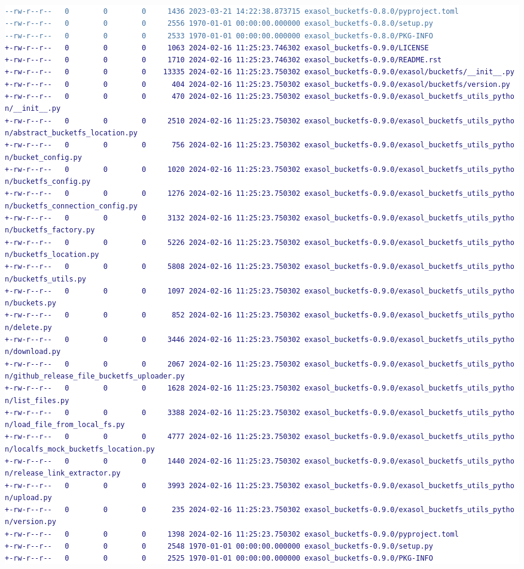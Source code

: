 ```diff
--rw-r--r--   0        0        0     1436 2023-03-21 14:22:38.873715 exasol_bucketfs-0.8.0/pyproject.toml
--rw-r--r--   0        0        0     2556 1970-01-01 00:00:00.000000 exasol_bucketfs-0.8.0/setup.py
--rw-r--r--   0        0        0     2533 1970-01-01 00:00:00.000000 exasol_bucketfs-0.8.0/PKG-INFO
+-rw-r--r--   0        0        0     1063 2024-02-16 11:25:23.746302 exasol_bucketfs-0.9.0/LICENSE
+-rw-r--r--   0        0        0     1710 2024-02-16 11:25:23.746302 exasol_bucketfs-0.9.0/README.rst
+-rw-r--r--   0        0        0    13335 2024-02-16 11:25:23.750302 exasol_bucketfs-0.9.0/exasol/bucketfs/__init__.py
+-rw-r--r--   0        0        0      404 2024-02-16 11:25:23.750302 exasol_bucketfs-0.9.0/exasol/bucketfs/version.py
+-rw-r--r--   0        0        0      470 2024-02-16 11:25:23.750302 exasol_bucketfs-0.9.0/exasol_bucketfs_utils_python/__init__.py
+-rw-r--r--   0        0        0     2510 2024-02-16 11:25:23.750302 exasol_bucketfs-0.9.0/exasol_bucketfs_utils_python/abstract_bucketfs_location.py
+-rw-r--r--   0        0        0      756 2024-02-16 11:25:23.750302 exasol_bucketfs-0.9.0/exasol_bucketfs_utils_python/bucket_config.py
+-rw-r--r--   0        0        0     1020 2024-02-16 11:25:23.750302 exasol_bucketfs-0.9.0/exasol_bucketfs_utils_python/bucketfs_config.py
+-rw-r--r--   0        0        0     1276 2024-02-16 11:25:23.750302 exasol_bucketfs-0.9.0/exasol_bucketfs_utils_python/bucketfs_connection_config.py
+-rw-r--r--   0        0        0     3132 2024-02-16 11:25:23.750302 exasol_bucketfs-0.9.0/exasol_bucketfs_utils_python/bucketfs_factory.py
+-rw-r--r--   0        0        0     5226 2024-02-16 11:25:23.750302 exasol_bucketfs-0.9.0/exasol_bucketfs_utils_python/bucketfs_location.py
+-rw-r--r--   0        0        0     5808 2024-02-16 11:25:23.750302 exasol_bucketfs-0.9.0/exasol_bucketfs_utils_python/bucketfs_utils.py
+-rw-r--r--   0        0        0     1097 2024-02-16 11:25:23.750302 exasol_bucketfs-0.9.0/exasol_bucketfs_utils_python/buckets.py
+-rw-r--r--   0        0        0      852 2024-02-16 11:25:23.750302 exasol_bucketfs-0.9.0/exasol_bucketfs_utils_python/delete.py
+-rw-r--r--   0        0        0     3446 2024-02-16 11:25:23.750302 exasol_bucketfs-0.9.0/exasol_bucketfs_utils_python/download.py
+-rw-r--r--   0        0        0     2067 2024-02-16 11:25:23.750302 exasol_bucketfs-0.9.0/exasol_bucketfs_utils_python/github_release_file_bucketfs_uploader.py
+-rw-r--r--   0        0        0     1628 2024-02-16 11:25:23.750302 exasol_bucketfs-0.9.0/exasol_bucketfs_utils_python/list_files.py
+-rw-r--r--   0        0        0     3388 2024-02-16 11:25:23.750302 exasol_bucketfs-0.9.0/exasol_bucketfs_utils_python/load_file_from_local_fs.py
+-rw-r--r--   0        0        0     4777 2024-02-16 11:25:23.750302 exasol_bucketfs-0.9.0/exasol_bucketfs_utils_python/localfs_mock_bucketfs_location.py
+-rw-r--r--   0        0        0     1440 2024-02-16 11:25:23.750302 exasol_bucketfs-0.9.0/exasol_bucketfs_utils_python/release_link_extractor.py
+-rw-r--r--   0        0        0     3993 2024-02-16 11:25:23.750302 exasol_bucketfs-0.9.0/exasol_bucketfs_utils_python/upload.py
+-rw-r--r--   0        0        0      235 2024-02-16 11:25:23.750302 exasol_bucketfs-0.9.0/exasol_bucketfs_utils_python/version.py
+-rw-r--r--   0        0        0     1398 2024-02-16 11:25:23.750302 exasol_bucketfs-0.9.0/pyproject.toml
+-rw-r--r--   0        0        0     2548 1970-01-01 00:00:00.000000 exasol_bucketfs-0.9.0/setup.py
+-rw-r--r--   0        0        0     2525 1970-01-01 00:00:00.000000 exasol_bucketfs-0.9.0/PKG-INFO
```
